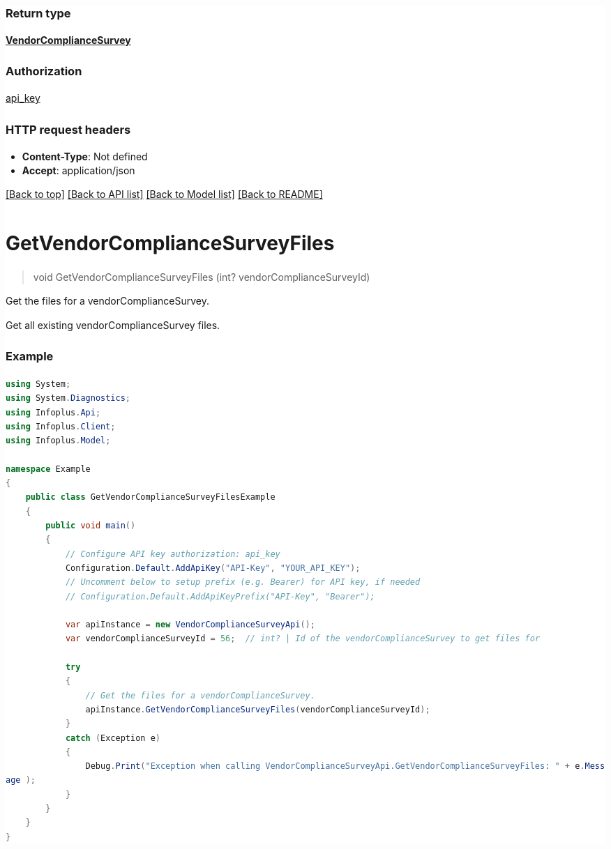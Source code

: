 ### Return type

[**VendorComplianceSurvey**](VendorComplianceSurvey.md)

### Authorization

[api_key](../README.md#api_key)

### HTTP request headers

 - **Content-Type**: Not defined
 - **Accept**: application/json

[[Back to top]](#) [[Back to API list]](../README.md#documentation-for-api-endpoints) [[Back to Model list]](../README.md#documentation-for-models) [[Back to README]](../README.md)

<a name="getvendorcompliancesurveyfiles"></a>
# **GetVendorComplianceSurveyFiles**
> void GetVendorComplianceSurveyFiles (int? vendorComplianceSurveyId)

Get the files for a vendorComplianceSurvey.

Get all existing vendorComplianceSurvey files.

### Example
```csharp
using System;
using System.Diagnostics;
using Infoplus.Api;
using Infoplus.Client;
using Infoplus.Model;

namespace Example
{
    public class GetVendorComplianceSurveyFilesExample
    {
        public void main()
        {
            // Configure API key authorization: api_key
            Configuration.Default.AddApiKey("API-Key", "YOUR_API_KEY");
            // Uncomment below to setup prefix (e.g. Bearer) for API key, if needed
            // Configuration.Default.AddApiKeyPrefix("API-Key", "Bearer");

            var apiInstance = new VendorComplianceSurveyApi();
            var vendorComplianceSurveyId = 56;  // int? | Id of the vendorComplianceSurvey to get files for

            try
            {
                // Get the files for a vendorComplianceSurvey.
                apiInstance.GetVendorComplianceSurveyFiles(vendorComplianceSurveyId);
            }
            catch (Exception e)
            {
                Debug.Print("Exception when calling VendorComplianceSurveyApi.GetVendorComplianceSurveyFiles: " + e.Message );
            }
        }
    }
}
```
